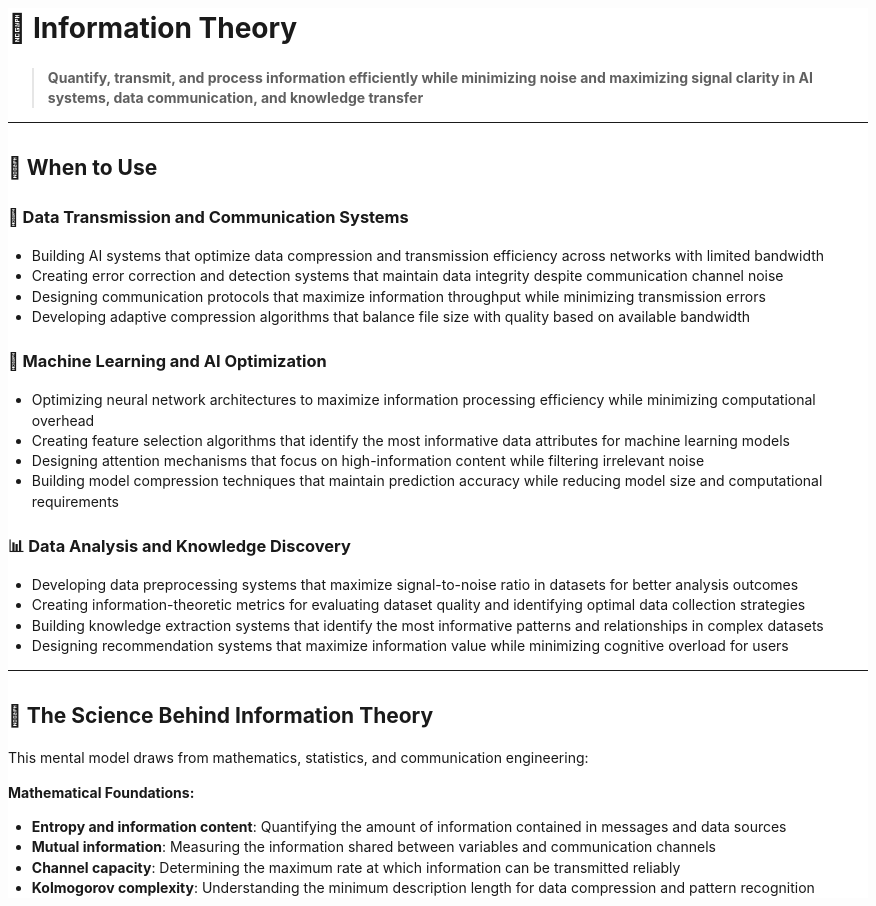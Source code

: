 # 📡 Information Theory

> **Quantify, transmit, and process information efficiently while minimizing noise and maximizing signal clarity in AI systems, data communication, and knowledge transfer**

---

## 🎯 **When to Use**

### **🔄 Data Transmission and Communication Systems**
- Building AI systems that optimize data compression and transmission efficiency across networks with limited bandwidth
- Creating error correction and detection systems that maintain data integrity despite communication channel noise
- Designing communication protocols that maximize information throughput while minimizing transmission errors
- Developing adaptive compression algorithms that balance file size with quality based on available bandwidth

### **🧠 Machine Learning and AI Optimization**
- Optimizing neural network architectures to maximize information processing efficiency while minimizing computational overhead
- Creating feature selection algorithms that identify the most informative data attributes for machine learning models
- Designing attention mechanisms that focus on high-information content while filtering irrelevant noise
- Building model compression techniques that maintain prediction accuracy while reducing model size and computational requirements

### **📊 Data Analysis and Knowledge Discovery**
- Developing data preprocessing systems that maximize signal-to-noise ratio in datasets for better analysis outcomes
- Creating information-theoretic metrics for evaluating dataset quality and identifying optimal data collection strategies
- Building knowledge extraction systems that identify the most informative patterns and relationships in complex datasets
- Designing recommendation systems that maximize information value while minimizing cognitive overload for users

---

## 🧠 **The Science Behind Information Theory**

This mental model draws from mathematics, statistics, and communication engineering:

**Mathematical Foundations:**
- **Entropy and information content**: Quantifying the amount of information contained in messages and data sources
- **Mutual information**: Measuring the information shared between variables and communication channels
- **Channel capacity**: Determining the maximum rate at which information can be transmitted reliably
- **Kolmogorov complexity**: Understanding the minimum description length for data compression and pattern recognition
